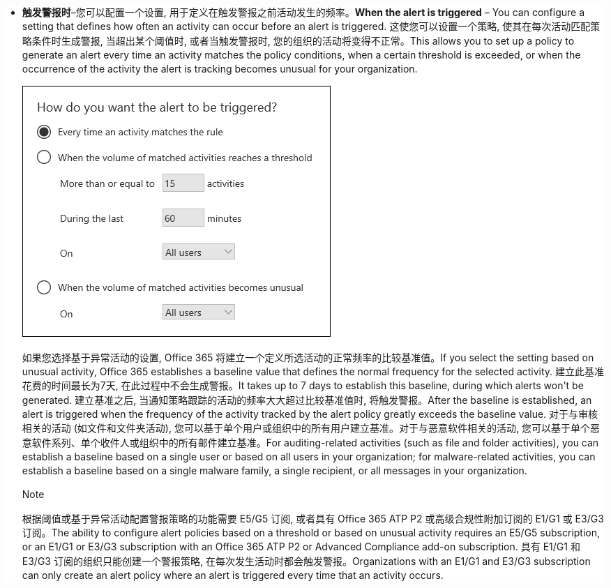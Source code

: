 - <span data-ttu-id="e0a67-145">**触发警报时**–您可以配置一个设置, 用于定义在触发警报之前活动发生的频率。</span><span class="sxs-lookup"><span data-stu-id="e0a67-145">**When the alert is triggered** – You can configure a setting that defines how often an activity can occur before an alert is triggered.</span></span> <span data-ttu-id="e0a67-146">这使您可以设置一个策略, 使其在每次活动匹配策略条件时生成警报, 当超出某个阈值时, 或者当触发警报时, 您的组织的活动将变得不正常。</span><span class="sxs-lookup"><span data-stu-id="e0a67-146">This allows you to set up a policy to generate an alert every time an activity matches the policy conditions, when a certain threshold is exceeded, or when the occurrence of the activity the alert is tracking becomes unusual for your organization.</span></span> 
    
    ![根据活动发生的时间、阈值或组织的异常活动, 配置通知的触发方式](media/97ee1ed2-e7a9-47a2-a980-5f9f63872c65.png)
  
    <span data-ttu-id="e0a67-148">如果您选择基于异常活动的设置, Office 365 将建立一个定义所选活动的正常频率的比较基准值。</span><span class="sxs-lookup"><span data-stu-id="e0a67-148">If you select the setting based on unusual activity, Office 365 establishes a baseline value that defines the normal frequency for the selected activity.</span></span> <span data-ttu-id="e0a67-149">建立此基准花费的时间最长为7天, 在此过程中不会生成警报。</span><span class="sxs-lookup"><span data-stu-id="e0a67-149">It takes up to 7 days to establish this baseline, during which alerts won't be generated.</span></span> <span data-ttu-id="e0a67-150">建立基准之后, 当通知策略跟踪的活动的频率大大超过比较基准值时, 将触发警报。</span><span class="sxs-lookup"><span data-stu-id="e0a67-150">After the baseline is established, an alert is triggered when the frequency of the activity tracked by the alert policy greatly exceeds the baseline value.</span></span> <span data-ttu-id="e0a67-151">对于与审核相关的活动 (如文件和文件夹活动), 您可以基于单个用户或组织中的所有用户建立基准。对于与恶意软件相关的活动, 您可以基于单个恶意软件系列、单个收件人或组织中的所有邮件建立基准。</span><span class="sxs-lookup"><span data-stu-id="e0a67-151">For auditing-related activities (such as file and folder activities), you can establish a baseline based on a single user or based on all users in your organization; for malware-related activities, you can establish a baseline based on a single malware family, a single recipient, or all messages in your organization.</span></span>
    
    > [!NOTE]
    > <span data-ttu-id="e0a67-152">根据阈值或基于异常活动配置警报策略的功能需要 E5/G5 订阅, 或者具有 Office 365 ATP P2 或高级合规性附加订阅的 E1/G1 或 E3/G3 订阅。</span><span class="sxs-lookup"><span data-stu-id="e0a67-152">The ability to configure alert policies based on a threshold or based on unusual activity requires an E5/G5 subscription, or an E1/G1 or E3/G3 subscription with an Office 365 ATP P2 or Advanced Compliance add-on subscription.</span></span> <span data-ttu-id="e0a67-153">具有 E1/G1 和 E3/G3 订阅的组织只能创建一个警报策略, 在每次发生活动时都会触发警报。</span><span class="sxs-lookup"><span data-stu-id="e0a67-153">Organizations with an E1/G1 and E3/G3 subscription can only create an alert policy where an alert is triggered every time that an activity occurs.</span></span> 
  